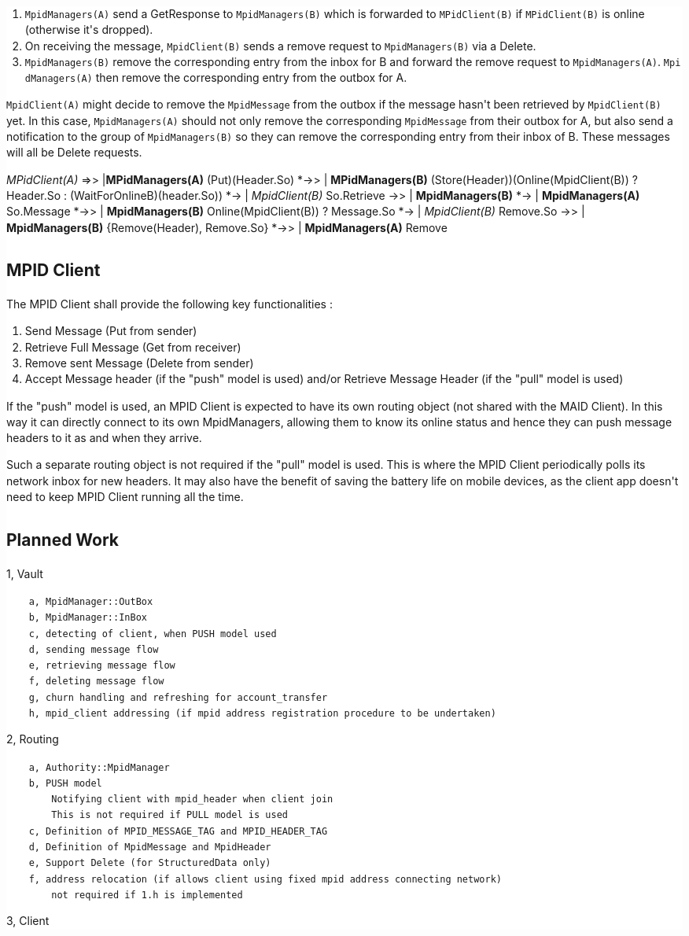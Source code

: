 1. `MpidManagers(A)` send a GetResponse to `MpidManagers(B)` which is forwarded to `MPidClient(B)` if `MPidClient(B)` is online (otherwise it's dropped).
1. On receiving the message, `MpidClient(B)` sends a remove request to `MpidManagers(B)` via a Delete.
1. `MpidManagers(B)` remove the corresponding entry from the inbox for B and forward the remove request to `MpidManagers(A)`.  `MpidManagers(A)` then remove the corresponding entry from the outbox for A.

`MpidClient(A)` might decide to remove the `MpidMessage` from the outbox if the message hasn't been retrieved by `MpidClient(B)` yet.  In this case, `MpidManagers(A)` should not only remove the corresponding `MpidMessage` from their outbox for A, but also send a notification to the group of `MpidManagers(B)` so they can remove the corresponding entry from their inbox of B.  These messages will all be Delete requests.

_MPidClient(A)_ =>> |__MPidManagers(A)__ (Put)(Header.So) *->> | __MPidManagers(B)__  (Store(Header))(Online(MpidClient(B)) ? Header.So : (WaitForOnlineB)(header.So)) *-> | _MpidClient(B)_ So.Retrieve ->> | __MpidManagers(B)__ *-> | __MpidManagers(A)__ So.Message *->> | __MpidManagers(B)__ Online(MpidClient(B)) ? Message.So *-> | _MpidClient(B)_ Remove.So ->> | __MpidManagers(B)__ {Remove(Header), Remove.So} *->> | __MpidManagers(A)__ Remove

## MPID Client

The MPID Client shall provide the following key functionalities :

1. Send Message (Put from sender)
1. Retrieve Full Message (Get from receiver)
1. Remove sent Message (Delete from sender)
1. Accept Message header (if the "push" model is used) and/or Retrieve Message Header (if the "pull" model is used)

If the "push" model is used, an MPID Client is expected to have its own routing object (not shared with the MAID Client).  In this way it can directly connect to its own MpidManagers, allowing them to know its online status and hence they can push message headers to it as and when they arrive.

Such a separate routing object is not required if the "pull" model is used.  This is where the MPID Client periodically polls its network inbox for new headers.  It may also have the benefit of saving the battery life on mobile devices, as the client app doesn't need to keep MPID Client running all the time.

## Planned Work

1, Vault
```
    a, MpidManager::OutBox
    b, MpidManager::InBox
    c, detecting of client, when PUSH model used
    d, sending message flow
    e, retrieving message flow
    f, deleting message flow
    g, churn handling and refreshing for account_transfer
    h, mpid_client addressing (if mpid address registration procedure to be undertaken)
```
2, Routing
```
    a, Authority::MpidManager
    b, PUSH model
        Notifying client with mpid_header when client join
        This is not required if PULL model is used
    c, Definition of MPID_MESSAGE_TAG and MPID_HEADER_TAG
    d, Definition of MpidMessage and MpidHeader
    e, Support Delete (for StructuredData only)
    f, address relocation (if allows client using fixed mpid address connecting network)
        not required if 1.h is implemented
```
3, Client
```
```